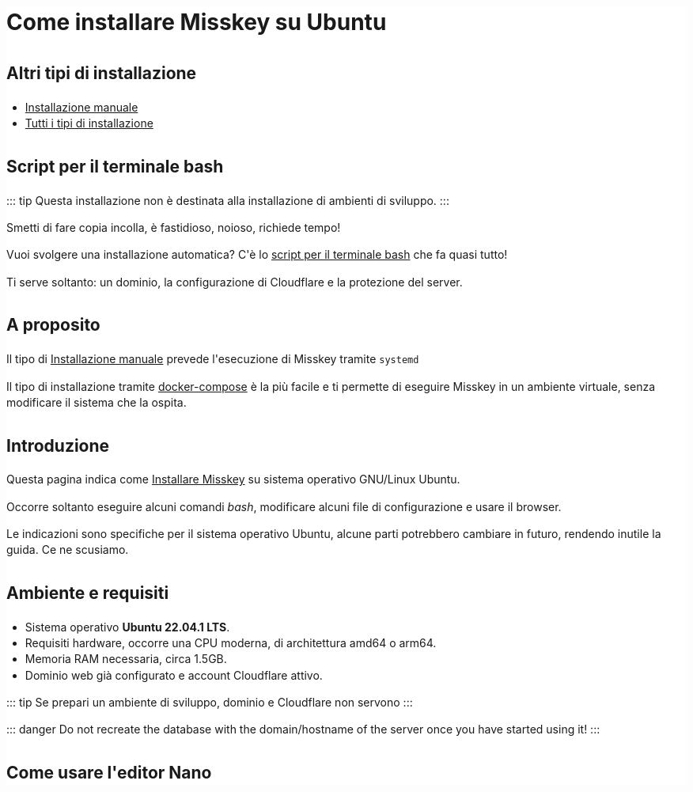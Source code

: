 # Come installare Misskey su Ubuntu

## Altri tipi di installazione

- [Installazione manuale](./manual.html)
- [Tutti i tipi di installazione](../install.html)

## Script per il terminale bash

::: tip
Questa installazione non è destinata alla installazione di ambienti di sviluppo.
:::

Smetti di fare copia incolla, è fastidioso, noioso, richiede tempo!

Vuoi svolgere una installazione automatica? C'è lo [script per il terminale bash](./bash.html) che fa quasi tutto!

Ti serve soltanto: un dominio, la configurazione di Cloudflare e la protezione del server.

## A proposito

Il tipo di [Installazione manuale](./manual) prevede l'esecuzione di Misskey tramite `systemd`

Il tipo di installazione tramite [docker-compose](./docker) è la più facile e ti permette di eseguire Misskey in un ambiente virtuale, senza modificare il sistema che la ospita.

## Introduzione

Questa pagina indica come [Installare Misskey](./manual) su sistema operativo GNU/Linux Ubuntu.

Occorre soltanto eseguire alcuni comandi _bash_, modificare alcuni file di configurazione e usare il browser.

Le indicazioni sono specifiche per il sistema operativo Ubuntu, alcune parti potrebbero cambiare in futuro, rendendo inutile la guida. Ce ne scusiamo.

## Ambiente e requisiti

- Sistema operativo **Ubuntu 22.04.1 LTS**.
- Requisiti hardware, occorre una CPU moderna, di architettura amd64 o arm64.
- Memoria RAM necessaria, circa 1.5GB.
- Dominio web già configurato e account Cloudflare attivo.

::: tip
Se prepari un ambiente di sviluppo, dominio e Cloudflare non servono
:::

::: danger
Do not recreate the database with the domain/hostname of the server once you have started using it!
:::

## Come usare l'editor Nano
